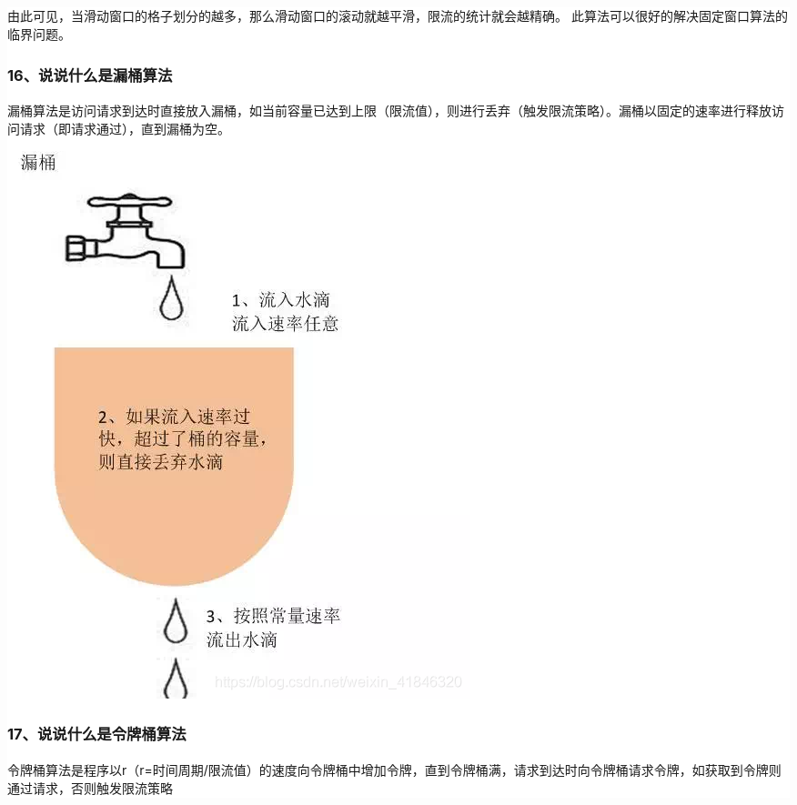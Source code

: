 由此可见，当滑动窗口的格子划分的越多，那么滑动窗口的滚动就越平滑，限流的统计就会越精确。
此算法可以很好的解决固定窗口算法的临界问题。

### 16、说说什么是漏桶算法

漏桶算法是访问请求到达时直接放入漏桶，如当前容量已达到上限（限流值），则进行丢弃（触发限流策略）。漏桶以固定的速率进行释放访问请求（即请求通过），直到漏桶为空。

![image-20230921174715085](.\assets\image-20230921174715085.png)

### 17、说说什么是令牌桶算法

令牌桶算法是程序以r（r=时间周期/限流值）的速度向令牌桶中增加令牌，直到令牌桶满，请求到达时向令牌桶请求令牌，如获取到令牌则通过请求，否则触发限流策略
